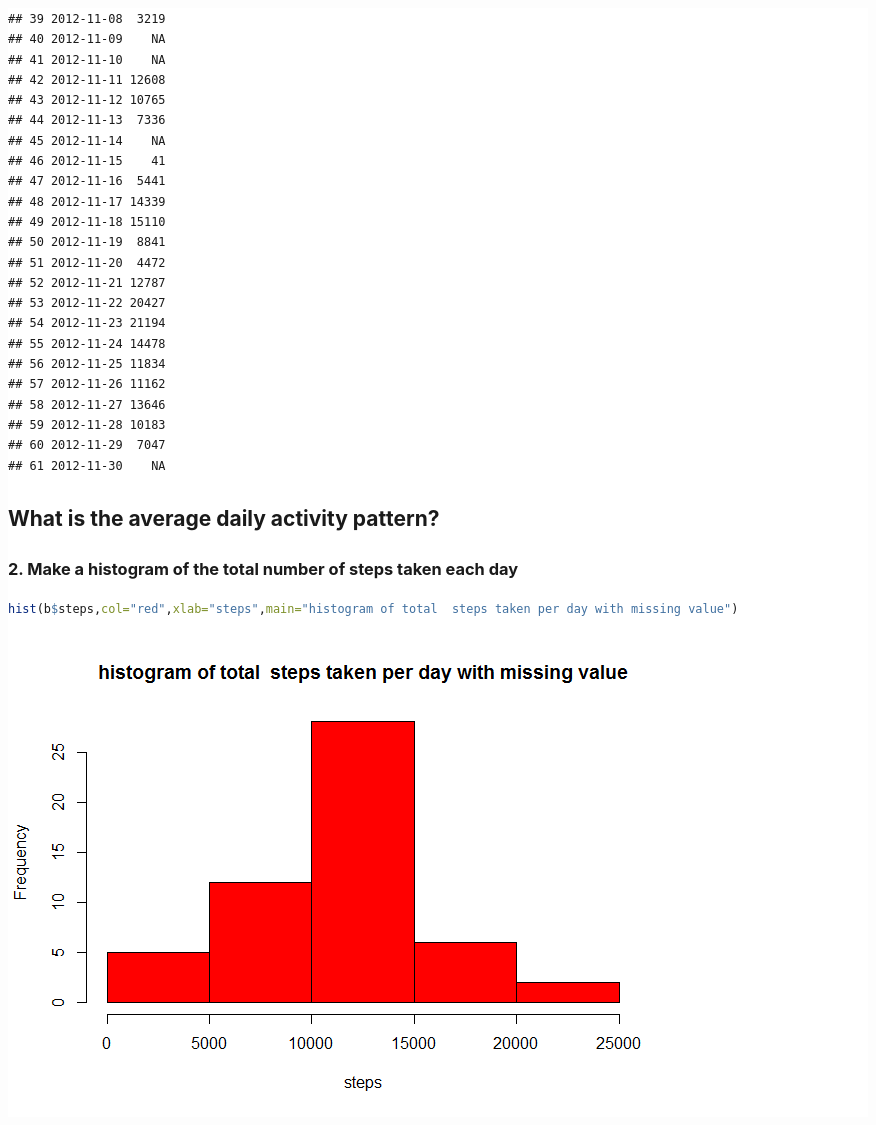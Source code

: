 ```
## 39 2012-11-08  3219
## 40 2012-11-09    NA
## 41 2012-11-10    NA
## 42 2012-11-11 12608
## 43 2012-11-12 10765
## 44 2012-11-13  7336
## 45 2012-11-14    NA
## 46 2012-11-15    41
## 47 2012-11-16  5441
## 48 2012-11-17 14339
## 49 2012-11-18 15110
## 50 2012-11-19  8841
## 51 2012-11-20  4472
## 52 2012-11-21 12787
## 53 2012-11-22 20427
## 54 2012-11-23 21194
## 55 2012-11-24 14478
## 56 2012-11-25 11834
## 57 2012-11-26 11162
## 58 2012-11-27 13646
## 59 2012-11-28 10183
## 60 2012-11-29  7047
## 61 2012-11-30    NA
```



## What is the average daily activity pattern?
### 2. Make a histogram of the total number of steps taken each day

```r
hist(b$steps,col="red",xlab="steps",main="histogram of total  steps taken per day with missing value")
```

![](PA1_template_files/figure-html/unnamed-chunk-3-1.png) 
